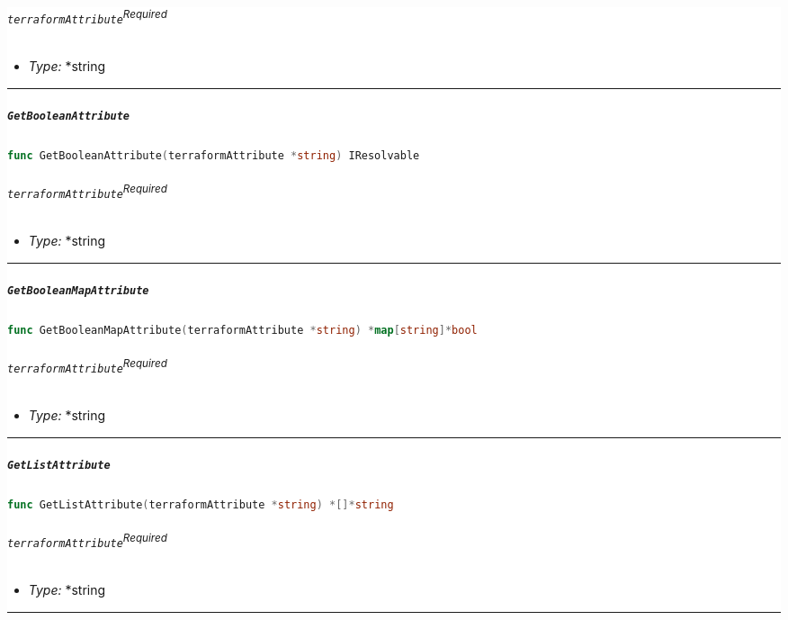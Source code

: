 ###### `terraformAttribute`<sup>Required</sup> <a name="terraformAttribute" id="@cdktf/provider-newrelic.cloudAwsGovcloudIntegrations.CloudAwsGovcloudIntegrations.getAnyMapAttribute.parameter.terraformAttribute"></a>

- *Type:* *string

---

##### `GetBooleanAttribute` <a name="GetBooleanAttribute" id="@cdktf/provider-newrelic.cloudAwsGovcloudIntegrations.CloudAwsGovcloudIntegrations.getBooleanAttribute"></a>

```go
func GetBooleanAttribute(terraformAttribute *string) IResolvable
```

###### `terraformAttribute`<sup>Required</sup> <a name="terraformAttribute" id="@cdktf/provider-newrelic.cloudAwsGovcloudIntegrations.CloudAwsGovcloudIntegrations.getBooleanAttribute.parameter.terraformAttribute"></a>

- *Type:* *string

---

##### `GetBooleanMapAttribute` <a name="GetBooleanMapAttribute" id="@cdktf/provider-newrelic.cloudAwsGovcloudIntegrations.CloudAwsGovcloudIntegrations.getBooleanMapAttribute"></a>

```go
func GetBooleanMapAttribute(terraformAttribute *string) *map[string]*bool
```

###### `terraformAttribute`<sup>Required</sup> <a name="terraformAttribute" id="@cdktf/provider-newrelic.cloudAwsGovcloudIntegrations.CloudAwsGovcloudIntegrations.getBooleanMapAttribute.parameter.terraformAttribute"></a>

- *Type:* *string

---

##### `GetListAttribute` <a name="GetListAttribute" id="@cdktf/provider-newrelic.cloudAwsGovcloudIntegrations.CloudAwsGovcloudIntegrations.getListAttribute"></a>

```go
func GetListAttribute(terraformAttribute *string) *[]*string
```

###### `terraformAttribute`<sup>Required</sup> <a name="terraformAttribute" id="@cdktf/provider-newrelic.cloudAwsGovcloudIntegrations.CloudAwsGovcloudIntegrations.getListAttribute.parameter.terraformAttribute"></a>

- *Type:* *string

---